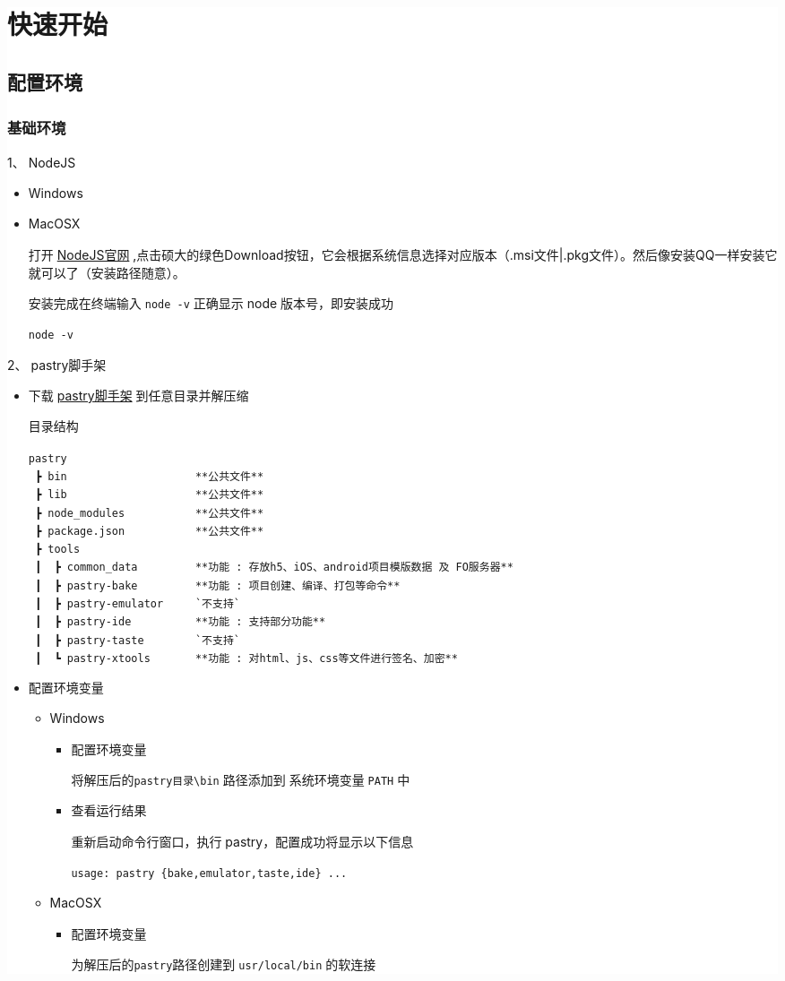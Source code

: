 # 快速开始

## 配置环境

### 基础环境

1、 NodeJS

  * Windows

  * MacOSX

    打开 [NodeJS官网][net_nodejs官网] ,点击硕大的绿色Download按钮，它会根据系统信息选择对应版本（.msi文件|.pkg文件）。然后像安装QQ一样安装它就可以了（安装路径随意）。

    安装完成在终端输入 `node -v` 正确显示 node 版本号，即安装成功

        node -v


2、 pastry脚手架

  * 下载 [pastry脚手架][md_download] 到任意目录并解压缩

      目录结构

        pastry
         ┣ bin                    **公共文件**
         ┣ lib                    **公共文件**
         ┣ node_modules           **公共文件**
         ┣ package.json           **公共文件**
         ┣ tools
         ┃  ┣ common_data         **功能 : 存放h5、iOS、android项目模版数据 及 FO服务器**
         ┃  ┣ pastry-bake         **功能 : 项目创建、编译、打包等命令**
         ┃  ┣ pastry-emulator     `不支持`
         ┃  ┣ pastry-ide          **功能 : 支持部分功能**
         ┃  ┣ pastry-taste        `不支持`
         ┃  ┗ pastry-xtools       **功能 : 对html、js、css等文件进行签名、加密**

  * 配置环境变量

    * Windows

      * 配置环境变量

        将解压后的`pastry目录\bin` 路径添加到 系统环境变量 `PATH` 中

      * 查看运行结果

        重新启动命令行窗口，执行 pastry，配置成功将显示以下信息

            usage: pastry {bake,emulator,taste,ide} ...

    * MacOSX

      * 配置环境变量

        为解压后的`pastry`路径创建到 `usr/local/bin` 的软连接


[net_XcodeColors]: https://github.com/robbiehanson/XcodeColors
[net_Alcatraz]: https://github.com/mneorr/Alcatraz
[net_nodejs官网]: https://nodejs.org/zh-cn/
[net_pastryWiki]: https://github.com/pastryTeam/pastryTeam.github.io
[net_cordova-plugin-console]: https://github.com/pastryTeam/cordova-plugin-console
[net_cordova-plugin-whitelist]: https://github.com/pastryTeam/cordova-plugin-whitelist
[net_pastry-plugin-browser]: https://github.com/pastryTeam/pastry-plugin-browser
[net_pastry-plugin-keyboard]: https://github.com/pastryTeam/pastry-plugin-keyboard
[net_pastry-plugin-request]: https://github.com/pastryTeam/pastry-plugin-request
[net_pastry-plugin-unzip]: https://github.com/pastryTeam/pastry-plugin-unzip
[net_pastry-plugin-guide]: https://github.com/pastryTeam/pastry-plugin-guide
[net_pastry-plugin-storageDemo]: https://github.com/pastryTeam/pastry-plugin-storageDemo
[net_pastry-plugin-sideMain]: https://github.com/pastryTeam/pastry-plugin-sideMain
[md_download]: ../download.md
[md_pastry-ios]: ../tutorials/pastry-ios.md
[md_moreCli]: ../pastry-cli/bake.md
[md_tutorials-js]: ../tutorials/pastry-js.md
[md_tutorials-ios]: ../tutorials/pastry-ios.md
[md_tutorials-android]: ../tutorials/pastry-android.md
[md_tutorials-fo]: ../tutorials/pastry-fo.md
[md_quickstart-android]: quickstart-android.md
[md_quickstart-ios]: quickstart-ios.md
[md_quickstart-js]: quickstart-js.md